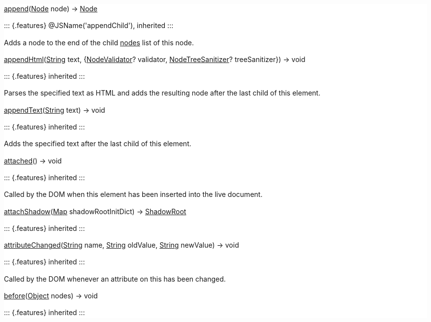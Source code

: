 [append](node/append)([Node](node-class) node) → [Node](node-class)

::: {.features}
\@JSName(\'appendChild\'), inherited
:::

Adds a node to the end of the child [nodes](node/nodes) list of this
node.

[appendHtml](element/appendhtml)([String](../dart-core/string-class)
text, {[NodeValidator](nodevalidator-class)? validator,
[NodeTreeSanitizer](nodetreesanitizer-class)? treeSanitizer}) → void

::: {.features}
inherited
:::

Parses the specified text as HTML and adds the resulting node after the
last child of this element.

[appendText](element/appendtext)([String](../dart-core/string-class)
text) → void

::: {.features}
inherited
:::

Adds the specified text after the last child of this element.

[attached](element/attached)() → void

::: {.features}
inherited
:::

Called by the DOM when this element has been inserted into the live
document.

[attachShadow](element/attachshadow)([Map](../dart-core/map-class)
shadowRootInitDict) → [ShadowRoot](shadowroot-class)

::: {.features}
inherited
:::

[attributeChanged](element/attributechanged)([String](../dart-core/string-class)
name, [String](../dart-core/string-class) oldValue,
[String](../dart-core/string-class) newValue) → void

::: {.features}
inherited
:::

Called by the DOM whenever an attribute on this has been changed.

[before](element/before)([Object](../dart-core/object-class) nodes) →
void

::: {.features}
inherited
:::
